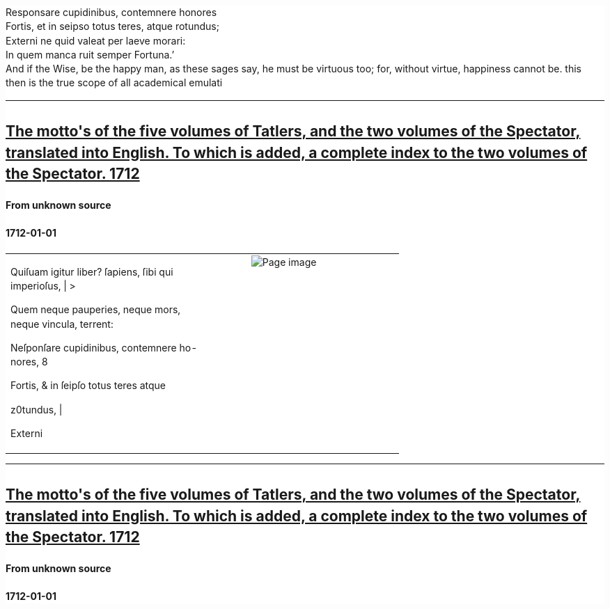 Responsare cupidinibus, contemnere honores  
Fortis, et in seipso totus teres, atque rotundus;  
Externi ne quid valeat per laeve morari:  
In quem manca ruit semper Fortuna.’  
And if the Wise, be the happy man, as these sages say, he must be virtuous too; for, without virtue, happiness cannot be. this then is the true scope of all academical emulati
</td></tr></table>

---

## [The motto's of the five volumes of Tatlers, and the two volumes of the Spectator, translated into English. To which is added, a complete index to the two volumes of the Spectator.  1712](https://archive.org/details/bim_eighteenth-century_1712_4/page/n29/mode/1up?view=theater)

#### From unknown source

#### 1712-01-01

<table style="width: 100%;"><tr><td style="width: 50%">

  
Quiſuam igitur liber? ſapiens, ſibi qui  
imperioſus, | &gt;  
  
Quem neque pauperies, neque mors,  
neque vincula, terrent:  
  
Neſponſare cupidinibus, contemnere ho-  
nores, 8  
  
Fortis, &amp; in ſeipſo totus teres atque  
  
z0tundus, |  
  
Externi
</td><td style="width: 50%; max-height: 75%; margin: auto; display: block;">
<img alt="Page image" src="https://iiif.archive.org/image/iiif/2/bim_eighteenth-century_1712_4%2Fbim_eighteenth-century_1712_4_jp2.zip%2Fbim_eighteenth-century_1712_4_jp2%2Fbim_eighteenth-century_1712_4_0029.jp2/pct:34.18664184314638,68.25873362445415,56.2718175471259,18.763646288209607/!600,600/0/default.jpg"/>
</td>
</tr></table>

---

## [The motto's of the five volumes of Tatlers, and the two volumes of the Spectator, translated into English. To which is added, a complete index to the two volumes of the Spectator.  1712](https://archive.org/details/bim_eighteenth-century_the-mottos-of-the-five-_1712/page/n29/mode/1up?view=theater)

#### From unknown source

#### 1712-01-01
